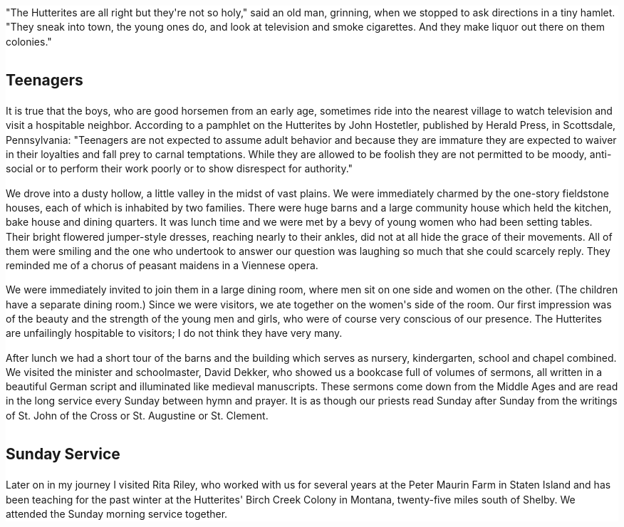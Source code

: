 "The Hutterites are all right but they're not so holy," said an old man,
grinning, when we stopped to ask directions in a tiny hamlet. "They
sneak into town, the young ones do, and look at television and smoke
cigarettes. And they make liquor out there on them colonies."

Teenagers
---------

It is true that the boys, who are good horsemen from an early age,
sometimes ride into the nearest village to watch television and visit a
hospitable neighbor. According to a pamphlet on the Hutterites by John
Hostetler, published by Herald Press, in Scottsdale, Pennsylvania:
"Teenagers are not expected to assume adult behavior and because they
are immature they are expected to waiver in their loyalties and fall
prey to carnal temptations. While they are allowed to be foolish they
are not permitted to be moody, anti-social or to perform their work
poorly or to show disrespect for authority."

We drove into a dusty hollow, a little valley in the midst of vast
plains. We were immediately charmed by the one-story fieldstone houses,
each of which is inhabited by two families. There were huge barns and a
large community house which held the kitchen, bake house and dining
quarters. It was lunch time and we were met by a bevy of young women who
had been setting tables. Their bright flowered jumper-style dresses,
reaching nearly to their ankles, did not at all hide the grace of their
movements. All of them were smiling and the one who undertook to answer
our question was laughing so much that she could scarcely reply. They
reminded me of a chorus of peasant maidens in a Viennese opera.

We were immediately invited to join them in a large dining room, where
men sit on one side and women on the other. (The children have a
separate dining room.) Since we were visitors, we ate together on the
women's side of the room. Our first impression was of the beauty and the
strength of the young men and girls, who were of course very conscious
of our presence. The Hutterites are unfailingly hospitable to visitors;
I do not think they have very many.

After lunch we had a short tour of the barns and the building which
serves as nursery, kindergarten, school and chapel combined. We visited
the minister and schoolmaster, David Dekker, who showed us a bookcase
full of volumes of sermons, all written in a beautiful German script and
illuminated like medieval manuscripts. These sermons come down from the
Middle Ages and are read in the long service every Sunday between hymn
and prayer. It is as though our priests read Sunday after Sunday from
the writings of St. John of the Cross or St. Augustine or St. Clement.

Sunday Service
--------------

Later on in my journey I visited Rita Riley, who worked with us for
several years at the Peter Maurin Farm in Staten Island and has been
teaching for the past winter at the Hutterites' Birch Creek Colony in
Montana, twenty-five miles south of Shelby. We attended the Sunday
morning service together.
